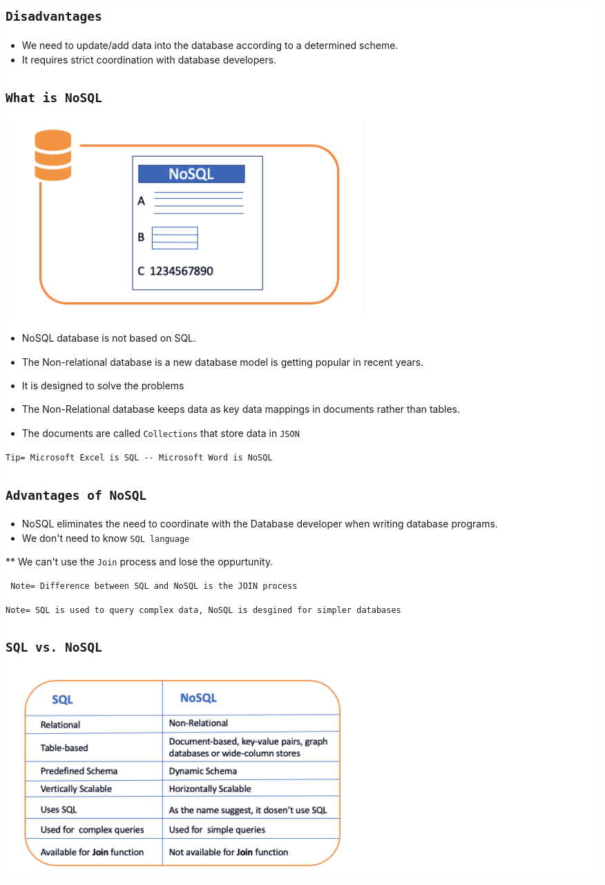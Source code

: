 ## `Disadvantages`
- We need to update/add data into the database according to a determined scheme.
- It requires strict coordination with database developers.

## `What is NoSQL`

![1c.png](./Images/1c.png)

- NoSQL database is not based on SQL.
- The Non-relational database is a new database model is getting popular in recent years.

- It is designed to solve the problems
- The Non-Relational database keeps data as key data mappings in documents rather than tables.
- The documents are called `Collections` that store data in `JSON`

`Tip= Microsoft Excel is SQL -- Microsoft Word is NoSQL`

## `Advantages of NoSQL`
- NoSQL eliminates the need to coordinate with the Database developer when writing database programs.
- We don't need to know `SQL language`

** We can't use the `Join` process and lose the oppurtunity.

` Note= Difference between SQL and NoSQL is the JOIN process`

`Note= SQL is used to query complex data, NoSQL is desgined for simpler databases`


## `SQL vs. NoSQL`

![1d.png](./Images/1d.png)
